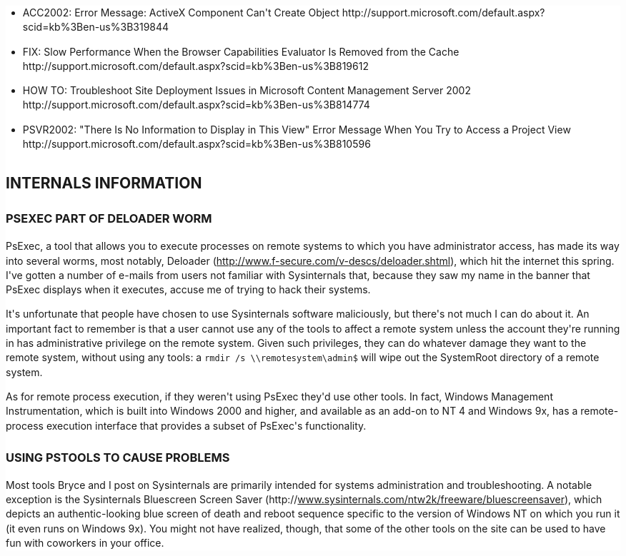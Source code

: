 - ACC2002: Error Message: ActiveX Component Can't Create Object
  http<nolink>://support.microsoft.com/default.aspx?scid=kb%3Ben-us%3B319844

- FIX: Slow Performance When the Browser Capabilities Evaluator Is Removed
  from the Cache
  http<nolink>://support.microsoft.com/default.aspx?scid=kb%3Ben-us%3B819612

- HOW TO: Troubleshoot Site Deployment Issues in Microsoft Content Management
  Server 2002
  http<nolink>://support.microsoft.com/default.aspx?scid=kb%3Ben-us%3B814774

- PSVR2002: "There Is No Information to Display in This View" Error Message
  When You Try to Access a Project View
  http<nolink>://support.microsoft.com/default.aspx?scid=kb%3Ben-us%3B810596

## INTERNALS INFORMATION

### PSEXEC PART OF DELOADER WORM

PsExec, a tool that allows you to execute processes on remote systems to
which you have administrator access, has made its way into several worms,
most notably, Deloader (http://www.f-secure.com/v-descs/deloader.shtml),
which hit the internet this spring. I've gotten a number of e-mails from
users not familiar with Sysinternals that, because they saw my name in the
banner that PsExec displays when it executes, accuse me of trying to hack
their systems.

It's unfortunate that people have chosen to use Sysinternals software
maliciously, but there's not much I can do about it. An important fact to
remember is that a user cannot use any of the tools to affect a remote
system unless the account they're running in has administrative privilege on
the remote system. Given such privileges, they can do whatever damage they
want to the remote system, without using any tools: a `rmdir /s
\\remotesystem\admin$` will wipe out the SystemRoot directory of a remote
system.

As for remote process execution, if they weren't using PsExec they'd use
other tools. In fact, Windows Management Instrumentation, which is built
into Windows 2000 and higher, and available as an add-on to NT 4 and Windows
9x, has a remote-process execution interface that provides a subset of
PsExec's functionality.

### USING PSTOOLS TO CAUSE PROBLEMS

Most tools Bryce and I post on Sysinternals are primarily intended for
systems administration and troubleshooting. A notable exception is the
Sysinternals Bluescreen Screen Saver
(http<nolink>://www.sysinternals.com/ntw2k/freeware/bluescreensaver), which depicts
an authentic-looking blue screen of death and reboot sequence specific to
the version of Windows NT on which you run it (it even runs on Windows 9x).
You might not have realized, though, that some of the other tools on the
site can be used to have fun with coworkers in your office.
